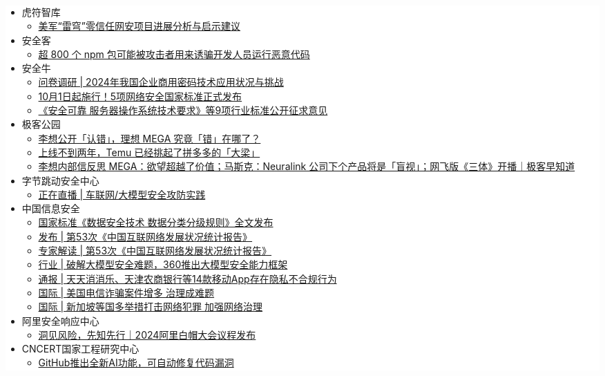 - 虎符智库
  - [美军“雷穹”零信任网安项目进展分析与启示建议](https://mp.weixin.qq.com/s?__biz=MzIwNjYwMTMyNQ==&mid=2247490002&idx=1&sn=3a148c1a9018f89c5d65ed41d507786e&chksm=971e74d0a069fdc62d74269f0029353651a5113480b8765ad4335bd667a763dbc584b16b1085&scene=58&subscene=0#rd)
- 安全客
  - [超 800 个 npm 包可能被攻击者用来诱骗开发人员运行恶意代码](https://mp.weixin.qq.com/s?__biz=MzA5ODA0NDE2MA==&mid=2649786369&idx=1&sn=ca0698a7dc7194d49efd6b49a141688d&chksm=8893b86ebfe43178b4ae6588c5c801f1bada1d4133e45b26c29d2c7d0cea9efe30d882f042eb&scene=58&subscene=0#rd)
- 安全牛
  - [问卷调研 | 2024年我国企业商用密码技术应用状况与挑战](https://mp.weixin.qq.com/s?__biz=MjM5Njc3NjM4MA==&mid=2651128603&idx=1&sn=22765624565516a80102dbadc634dd0a&chksm=bd15b3c88a623ade2d8a46020929b73385bf6a65af2f101003f294af0c43f9ac561f63bb70e0&scene=58&subscene=0#rd)
  - [10月1日起施行！5项网络安全国家标准正式发布](https://mp.weixin.qq.com/s?__biz=MjM5Njc3NjM4MA==&mid=2651128603&idx=2&sn=e465da4fb3c08f6955f7d4cff65aa19d&chksm=bd15b3c88a623ade0400d9249108d80ff224069557d8a98f0d716881fe0e37603c6ccb1c443b&scene=58&subscene=0#rd)
  - [《安全可靠  服务器操作系统技术要求》等9项行业标准公开征求意见](https://mp.weixin.qq.com/s?__biz=MjM5Njc3NjM4MA==&mid=2651128603&idx=3&sn=5553dd67c9317a7ffbe7940879d8bb4a&chksm=bd15b3c88a623ade4f9bdaaca6de9419ca9cfa6fa7c7cf0cc20b67d3919058ebfdb0cb9d7819&scene=58&subscene=0#rd)
- 极客公园
  - [李想公开「认错」，理想 MEGA 究竟「错」在哪了？](https://mp.weixin.qq.com/s?__biz=MTMwNDMwODQ0MQ==&mid=2653036648&idx=1&sn=23bdabc691db216fd1ee6367bc4011cb&chksm=7e575dde4920d4c8857e924fffa2309157d2b3445ee0013255eff1daeb742fb7f865a42ddf5f&scene=58&subscene=0#rd)
  - [上线不到两年，Temu 已经挑起了拼多多的「大梁」](https://mp.weixin.qq.com/s?__biz=MTMwNDMwODQ0MQ==&mid=2653036630&idx=1&sn=a367f34b482aa05db24d4cc1a54c15d0&chksm=7e575de04920d4f6c0fe46aa1ce3ee4884b5bf234696ac01a45a36b5f83fc24ae8b482ab7529&scene=58&subscene=0#rd)
  - [李想内部信反思 MEGA：欲望超越了价值；马斯克：Neuralink 公司下个产品将是「盲视」；网飞版《三体》开播｜极客早知道](https://mp.weixin.qq.com/s?__biz=MTMwNDMwODQ0MQ==&mid=2653036621&idx=1&sn=1c43e20e9f896bf18c0a3feca241fb8a&chksm=7e575dfb4920d4edc44063ae4aff5a37c6da38fe8c87daa865e019821c2307a92372a83373fe&scene=58&subscene=0#rd)
- 字节跳动安全中心
  - [正在直播 | 车联网/大模型安全攻防实践](https://mp.weixin.qq.com/s?__biz=MzUzMzcyMDYzMw==&mid=2247492533&idx=1&sn=de323b6a290aed6eade20694af657a69&chksm=fa9d18e3cdea91f54f931e9fbb7b402ac31e811ed5838c0761fa0d8d2a0b54132ba854818640&scene=58&subscene=0#rd)
- 中国信息安全
  - [国家标准《数据安全技术 数据分类分级规则》全文发布](https://mp.weixin.qq.com/s?__biz=MzA5MzE5MDAzOA==&mid=2664208717&idx=1&sn=5fb4d0201016888ba98fb6b788a0ec44&chksm=8b599bb4bc2e12a251d7337f3183535c090075a151b4e09c57460066914b11c2805c85f615fc&scene=58&subscene=0#rd)
  - [发布 | 第53次《中国互联网络发展状况统计报告》](https://mp.weixin.qq.com/s?__biz=MzA5MzE5MDAzOA==&mid=2664208717&idx=2&sn=5ffe23eb27529045291095170b3d8bfc&chksm=8b599bb4bc2e12a242f01f5c5b0608bb25eca2035ca23d4f5bdf05f58773342bfdcf690ffda1&scene=58&subscene=0#rd)
  - [专家解读 | 第53次《中国互联网络发展状况统计报告》](https://mp.weixin.qq.com/s?__biz=MzA5MzE5MDAzOA==&mid=2664208717&idx=3&sn=77e12017e1ee481ca7bd647b41bbc7aa&chksm=8b599bb4bc2e12a2f2c9304dcd7f3b7b21e5042ce04b392b63f585f44b26bb29abcbcc83f698&scene=58&subscene=0#rd)
  - [行业 | 破解大模型安全难题，360推出大模型安全能力框架](https://mp.weixin.qq.com/s?__biz=MzA5MzE5MDAzOA==&mid=2664208717&idx=4&sn=2b05a6b7b150c4cb7edc0382d13a41df&chksm=8b599bb4bc2e12a2c4f7b1a50ddfe55cdde2b8c19b20af29b105302455ada87a633f19cb6a7a&scene=58&subscene=0#rd)
  - [通报 | 天天消消乐、天津农商银行等14款移动App存在隐私不合规行为](https://mp.weixin.qq.com/s?__biz=MzA5MzE5MDAzOA==&mid=2664208717&idx=5&sn=b90e358c1b499dcc5aea9bf542024fea&chksm=8b599bb4bc2e12a247eaae718c44d3be5d731a2ce46ed5aa578f42b69563e32f9aed5f9c4ac1&scene=58&subscene=0#rd)
  - [国际 | 美国电信诈骗案件增多 治理成难题](https://mp.weixin.qq.com/s?__biz=MzA5MzE5MDAzOA==&mid=2664208717&idx=6&sn=944993b8a08547eb19faa48adb8dfe3c&chksm=8b599bb4bc2e12a240727551212547bfbe25ea5c78ae89ebf8dacec481c8e7a31a0e8862d960&scene=58&subscene=0#rd)
  - [国际 | 新加坡等国多举措打击网络犯罪 加强网络治理](https://mp.weixin.qq.com/s?__biz=MzA5MzE5MDAzOA==&mid=2664208717&idx=7&sn=11705d703585760d6ccf5ac6f74cf9f6&chksm=8b599bb4bc2e12a256a5373721ab0ca3994b7c8944ad4aa441c6fd31f32c2897a7026b6c2d40&scene=58&subscene=0#rd)
- 阿里安全响应中心
  - [洞见风险，先知先行｜2024阿里白帽大会议程发布](https://mp.weixin.qq.com/s?__biz=MzIxMjEwNTc4NA==&mid=2652993923&idx=1&sn=dda50a5aff3698a0d4d6b2ae6eb46b36&chksm=8c9ef6d4bbe97fc21ce33df53070d4dfdf264325074cc5dec9b01a22153525317a39aba3f28c&scene=58&subscene=0#rd)
- CNCERT国家工程研究中心
  - [GitHub推出全新AI功能，可自动修复代码漏洞](https://mp.weixin.qq.com/s?__biz=MzUzNDYxOTA1NA==&mid=2247543605&idx=1&sn=4bed4564c2f6c8e49adce900bb4e7f5b&chksm=fa939df4cde414e2ceb8499874aee461a88532a71f556ac0e1fb9e85e02a41a532095d2790ad&scene=58&subscene=0#rd)
